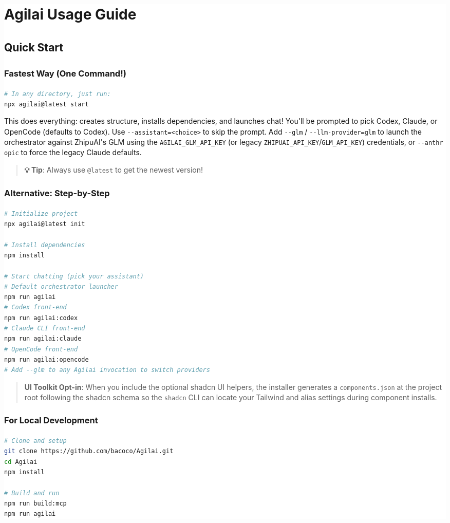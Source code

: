 # Agilai Usage Guide

## Quick Start

### Fastest Way (One Command!)

```bash
# In any directory, just run:
npx agilai@latest start
```

This does everything: creates structure, installs dependencies, and launches chat!
You'll be prompted to pick Codex, Claude, or OpenCode (defaults to Codex). Use
`--assistant=<choice>` to skip the prompt. Add `--glm` / `--llm-provider=glm`
to launch the orchestrator against ZhipuAI's GLM using the
`AGILAI_GLM_API_KEY` (or legacy `ZHIPUAI_API_KEY`/`GLM_API_KEY`) credentials,
or `--anthropic` to force the
legacy Claude defaults.

> **💡 Tip**: Always use `@latest` to get the newest version!

### Alternative: Step-by-Step

```bash
# Initialize project
npx agilai@latest init

# Install dependencies
npm install

# Start chatting (pick your assistant)
# Default orchestrator launcher
npm run agilai
# Codex front-end
npm run agilai:codex
# Claude CLI front-end
npm run agilai:claude
# OpenCode front-end
npm run agilai:opencode
# Add --glm to any Agilai invocation to switch providers
```

> **UI Toolkit Opt-in**: When you include the optional shadcn UI helpers, the
> installer generates a `components.json` at the project root following the
> shadcn schema so the `shadcn` CLI can locate your Tailwind and alias settings
> during component installs.

### For Local Development

```bash
# Clone and setup
git clone https://github.com/bacoco/Agilai.git
cd Agilai
npm install

# Build and run
npm run build:mcp
npm run agilai
```
